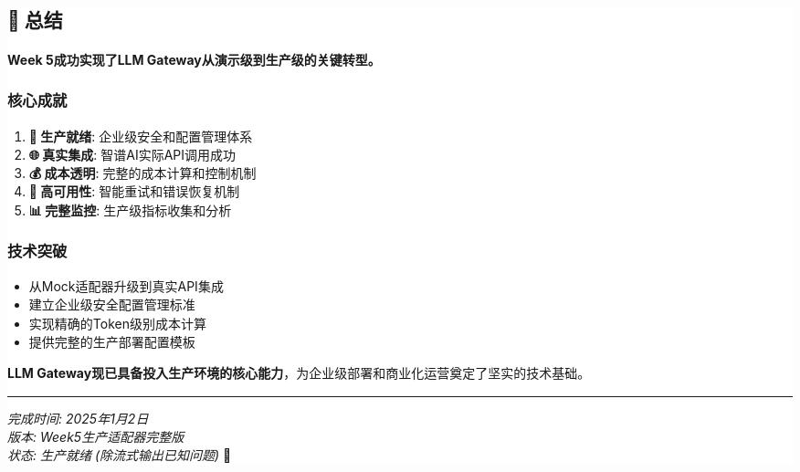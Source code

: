 
## 🎯 总结

**Week 5成功实现了LLM Gateway从演示级到生产级的关键转型。**

### 核心成就
1. **🚀 生产就绪**: 企业级安全和配置管理体系
2. **🌐 真实集成**: 智谱AI实际API调用成功
3. **💰 成本透明**: 完整的成本计算和控制机制
4. **🔄 高可用性**: 智能重试和错误恢复机制
5. **📊 完整监控**: 生产级指标收集和分析

### 技术突破
- 从Mock适配器升级到真实API集成
- 建立企业级安全配置管理标准
- 实现精确的Token级别成本计算
- 提供完整的生产部署配置模板

**LLM Gateway现已具备投入生产环境的核心能力**，为企业级部署和商业化运营奠定了坚实的技术基础。

---

*完成时间: 2025年1月2日*  
*版本: Week5生产适配器完整版*  
*状态: 生产就绪 (除流式输出已知问题)* 🚀
